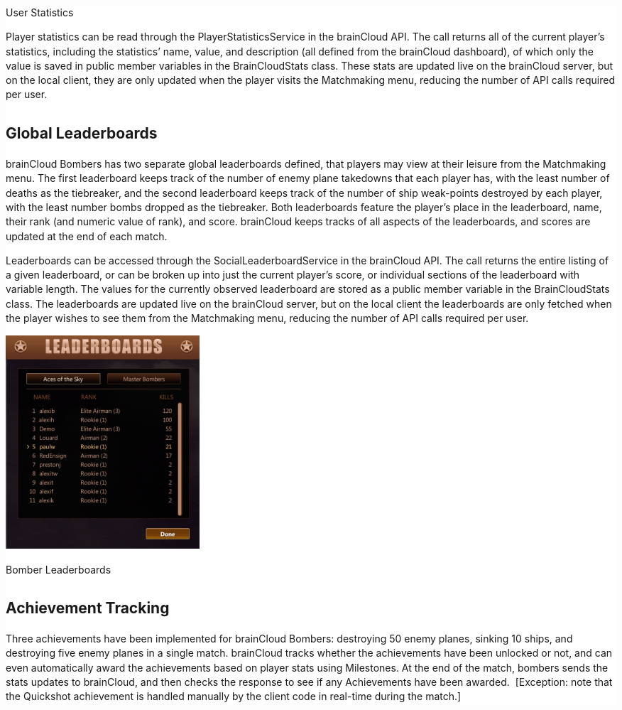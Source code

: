 User Statistics

Player statistics can be read through the PlayerStatisticsService in the brainCloud API. The call returns all of the current player’s statistics, including the statistics’ name, value, and description (all defined from the brainCloud dashboard), of which only the value is saved in public member variables in the BrainCloudStats class. These stats are updated live on the brainCloud server, but on the local client, they are only updated when the player visits the Matchmaking menu, reducing the number of API calls required per user.

## **Global Leaderboards**

brainCloud Bombers has two separate global leaderboards defined, that players may view at their leisure from the Matchmaking menu. The first leaderboard keeps track of the number of enemy plane takedowns that each player has, with the least number of deaths as the tiebreaker, and the second leaderboard keeps track of the number of ship weak-points destroyed by each player, with the least number bombs dropped as the tiebreaker. Both leaderboards feature the player’s place in the leaderboard, name, their rank (and numeric value of rank), and score. brainCloud keeps tracks of all aspects of the leaderboards, and scores are updated at the end of each match.

Leaderboards can be accessed through the SocialLeaderboardService in the brainCloud API. The call returns the entire listing of a given leaderboard, or can be broken up into just the current player’s score, or individual sections of the leaderboard with variable length. The values for the currently observed leaderboard are stored as a public member variable in the BrainCloudStats class. The leaderboards are updated live on the brainCloud server, but on the local client the leaderboards are only fetched when the player wishes to see them from the Matchmaking menu, reducing the number of API calls required per user.

[![leaderboards](images/leaderboards-273x300.png)](images/leaderboards-273x300.png)

Bomber Leaderboards

## Achievement Tracking

Three achievements have been implemented for brainCloud Bombers: destroying 50 enemy planes, sinking 10 ships, and destroying five enemy planes in a single match. brainCloud tracks whether the achievements have been unlocked or not, and can even automatically award the achievements based on player stats using Milestones. At the end of the match, bombers sends the stats updates to brainCloud, and then checks the response to see if any Achievements have been awarded.  [Exception: note that the Quickshot achievement is handled manually by the client code in real-time during the match.]
